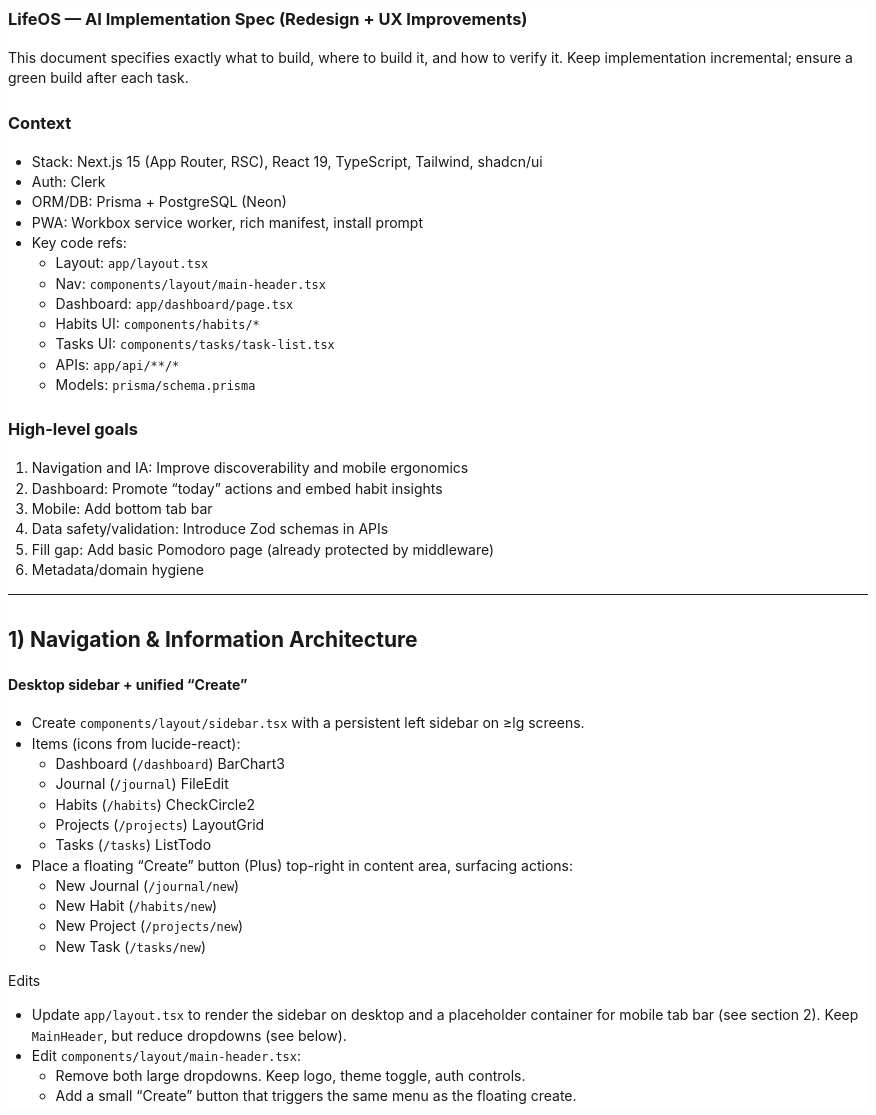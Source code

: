 ### LifeOS — AI Implementation Spec (Redesign + UX Improvements)

This document specifies exactly what to build, where to build it, and how to verify it. Keep implementation incremental; ensure a green build after each task.

### Context
- Stack: Next.js 15 (App Router, RSC), React 19, TypeScript, Tailwind, shadcn/ui
- Auth: Clerk
- ORM/DB: Prisma + PostgreSQL (Neon)
- PWA: Workbox service worker, rich manifest, install prompt
- Key code refs:
  - Layout: `app/layout.tsx`
  - Nav: `components/layout/main-header.tsx`
  - Dashboard: `app/dashboard/page.tsx`
  - Habits UI: `components/habits/*`
  - Tasks UI: `components/tasks/task-list.tsx`
  - APIs: `app/api/**/*`
  - Models: `prisma/schema.prisma`

### High-level goals
1) Navigation and IA: Improve discoverability and mobile ergonomics
2) Dashboard: Promote “today” actions and embed habit insights
3) Mobile: Add bottom tab bar
4) Data safety/validation: Introduce Zod schemas in APIs
5) Fill gap: Add basic Pomodoro page (already protected by middleware)
6) Metadata/domain hygiene

---

## 1) Navigation & Information Architecture

#### Desktop sidebar + unified “Create”
- Create `components/layout/sidebar.tsx` with a persistent left sidebar on ≥lg screens.
- Items (icons from lucide-react):
  - Dashboard (`/dashboard`) BarChart3
  - Journal (`/journal`) FileEdit
  - Habits (`/habits`) CheckCircle2
  - Projects (`/projects`) LayoutGrid
  - Tasks (`/tasks`) ListTodo
- Place a floating “Create” button (Plus) top-right in content area, surfacing actions:
  - New Journal (`/journal/new`)
  - New Habit (`/habits/new`)
  - New Project (`/projects/new`)
  - New Task (`/tasks/new`)

Edits
- Update `app/layout.tsx` to render the sidebar on desktop and a placeholder container for mobile tab bar (see section 2). Keep `MainHeader`, but reduce dropdowns (see below).
- Edit `components/layout/main-header.tsx`:
  - Remove both large dropdowns. Keep logo, theme toggle, auth controls.
  - Add a small “Create” button that triggers the same menu as the floating create.
